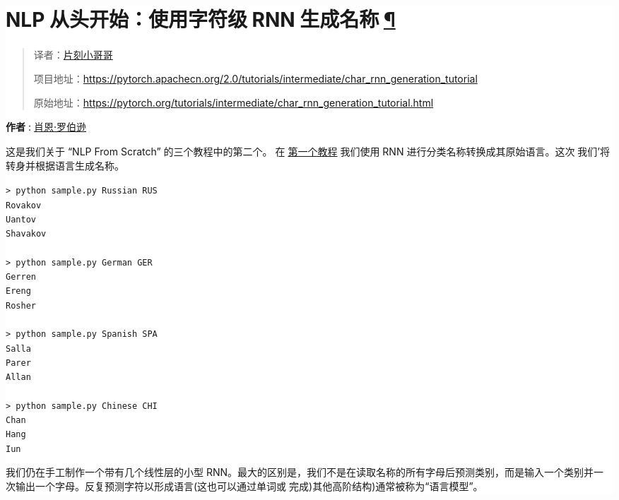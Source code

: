 # NLP 从头开始​​：使用字符级 RNN 生成名称 [¶](#nlp-from-scratch-generate-names-with-a-character-level-rnn "此标题的永久链接")


> 译者：[片刻小哥哥](https://github.com/jiangzhonglian)
>
> 项目地址：<https://pytorch.apachecn.org/2.0/tutorials/intermediate/char_rnn_generation_tutorial>
>
> 原始地址：<https://pytorch.org/tutorials/intermediate/char_rnn_generation_tutorial.html>




**作者** 
 :
 [肖恩·罗伯逊](https://github.com/spro)




 这是我们关于 “NLP From Scratch” 的三个教程中的第二个。
在
 [第一个教程](/intermediate/char_rnn_classification_tutorial) 
 我们使用 RNN 进行分类名称转换成其原始语言。这次
我们’将转身并根据语言生成名称。






```
> python sample.py Russian RUS
Rovakov
Uantov
Shavakov

> python sample.py German GER
Gerren
Ereng
Rosher

> python sample.py Spanish SPA
Salla
Parer
Allan

> python sample.py Chinese CHI
Chan
Hang
Iun

```




 我们仍在手工制作一个带有几个线性层的小型 RNN。最大的区别是，我们不是在读取名称的所有字母后预测类别，而是输入一个类别并一次输出一个字母。反复预测字符以形成语言(这也可以通过单词或
完成)其他高阶结构)通常被称为“语言模型”。
